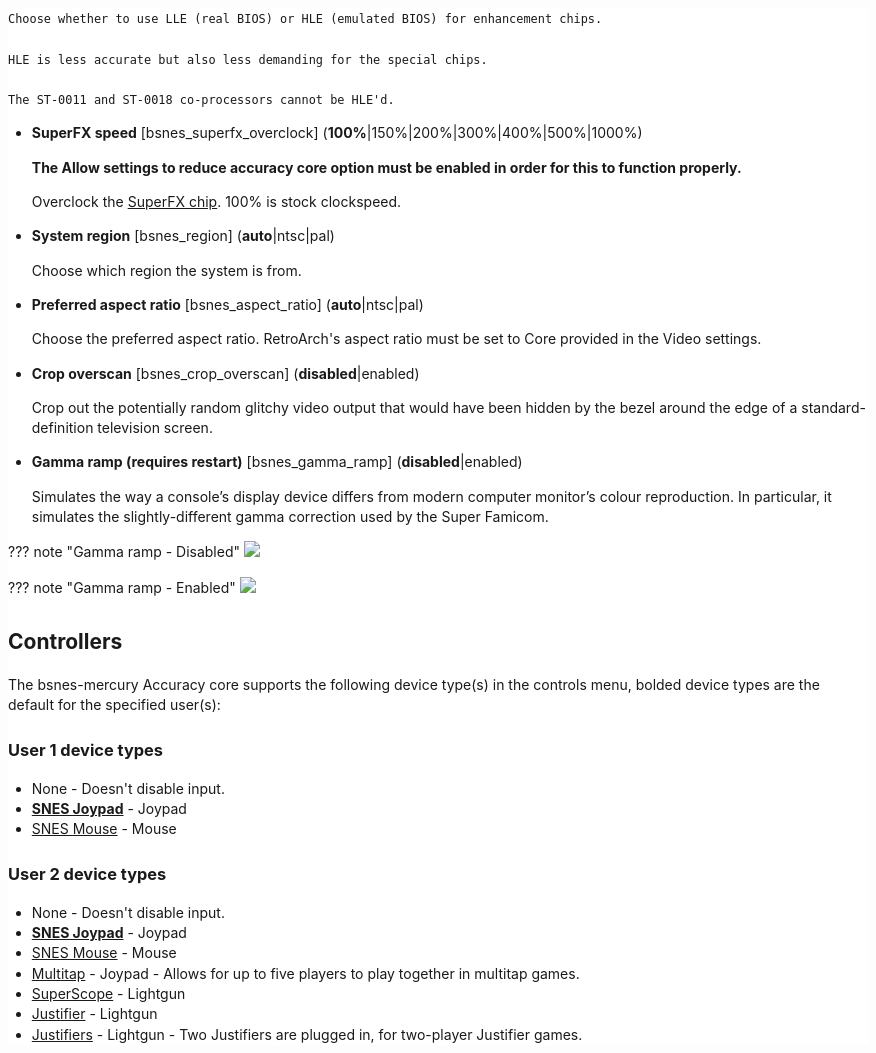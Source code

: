 	Choose whether to use LLE (real BIOS) or HLE (emulated BIOS) for enhancement chips.

	HLE is less accurate but also less demanding for the special chips.

	The ST-0011 and ST-0018 co-processors cannot be HLE'd.

- **SuperFX speed** [bsnes_superfx_overclock] (**100%**|150%|200%|300%|400%|500%|1000%)

	**The Allow settings to reduce accuracy core option must be enabled in order for this to function properly.**

	Overclock the [SuperFX chip](https://en.wikipedia.org/wiki/Super_FX). 100% is stock clockspeed.

- **System region** [bsnes_region] (**auto**|ntsc|pal)

	Choose which region the system is from.

- **Preferred aspect ratio** [bsnes_aspect_ratio] (**auto**|ntsc|pal)

	Choose the preferred aspect ratio. RetroArch's aspect ratio must be set to Core provided in the Video settings.

- **Crop overscan** [bsnes_crop_overscan] (**disabled**|enabled)

	Crop out the potentially random glitchy video output that would have been hidden by the bezel around the edge of a standard-definition television screen.

- **Gamma ramp (requires restart)** [bsnes_gamma_ramp] (**disabled**|enabled)

	Simulates the way a console’s display device differs from modern computer monitor’s colour reproduction. In particular, it simulates the slightly-different gamma correction used by the Super Famicom.

??? note "Gamma ramp - Disabled"
    ![](../image/core/higan/gamma_off.png)

??? note "Gamma ramp - Enabled"
    ![](../image/core/higan/gamma_on.png)

## Controllers

The bsnes-mercury Accuracy core supports the following device type(s) in the controls menu, bolded device types are the default for the specified user(s):

### User 1 device types

- None - Doesn't disable input.
- **[SNES Joypad](http://nintendo.wikia.com/wiki/Super_Nintendo_Entertainment_System_controller)** - Joypad
- [SNES Mouse](https://en.wikipedia.org/wiki/Super_NES_Mouse) - Mouse

### User 2 device types

- None - Doesn't disable input.
- **[SNES Joypad](http://nintendo.wikia.com/wiki/Super_Nintendo_Entertainment_System_controller)** - Joypad
- [SNES Mouse](https://en.wikipedia.org/wiki/Super_NES_Mouse) - Mouse
- [Multitap](http://nintendo.wikia.com/wiki/Super_Multitap) - Joypad - Allows for up to five players to play together in multitap games.
- [SuperScope](https://en.wikipedia.org/wiki/Super_Scope) - Lightgun
- [Justifier](https://en.wikipedia.org/wiki/Konami_Justifier) - Lightgun
- [Justifiers](https://en.wikipedia.org/wiki/Konami_Justifier) - Lightgun - Two Justifiers are plugged in, for two-player Justifier games.
